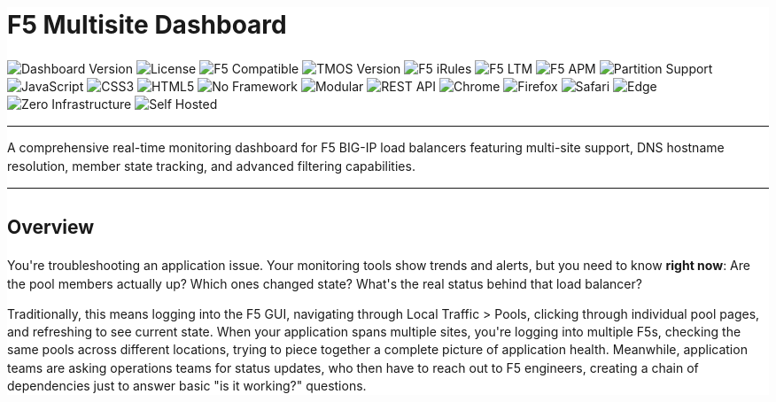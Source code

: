 # F5 Multisite Dashboard

![Dashboard Version](https://img.shields.io/badge/version-1.7-blue)
![License](https://img.shields.io/badge/license-MIT-green)
![F5 Compatible](https://img.shields.io/badge/F5%20BIG--IP-compatible-orange)
![TMOS Version](https://img.shields.io/badge/TMOS-15.0%2B-red)
![F5 iRules](https://img.shields.io/badge/F5-iRules%20(Tcl)-FF6600?logo=f5&logoColor=white)
![F5 LTM](https://img.shields.io/badge/F5-LTM%20Module-FF6600?logo=f5&logoColor=white)
![F5 APM](https://img.shields.io/badge/F5-APM%20Auth-FF6600?logo=f5&logoColor=white)
![Partition Support](https://img.shields.io/badge/multi--partition-not%20supported-yellow)
![JavaScript](https://img.shields.io/badge/JavaScript-ES6+-F7DF1E?logo=javascript&logoColor=black)
![CSS3](https://img.shields.io/badge/CSS3-Grid%20%2B%20Flexbox-1572B6?logo=css3&logoColor=white)
![HTML5](https://img.shields.io/badge/HTML5-Semantic-E34F26?logo=html5&logoColor=white)
![No Framework](https://img.shields.io/badge/Framework-Vanilla%20JS-success?logo=javascript&logoColor=white)
![Modular](https://img.shields.io/badge/Architecture-Modular%20ES6-blue)
![REST API](https://img.shields.io/badge/API-JSON%20REST-green)
![Chrome](https://img.shields.io/badge/Chrome-80+-4285F4?logo=googlechrome&logoColor=white)
![Firefox](https://img.shields.io/badge/Firefox-75+-FF7139?logo=firefox&logoColor=white)
![Safari](https://img.shields.io/badge/Safari-13+-000000?logo=safari&logoColor=white)
![Edge](https://img.shields.io/badge/Edge-80+-0078D4?logo=microsoftedge&logoColor=white)
![Zero Infrastructure](https://img.shields.io/badge/Infrastructure-Zero%20Additional-brightgreen)
![Self Hosted](https://img.shields.io/badge/Hosting-Self%20Contained-blue)

---

A comprehensive real-time monitoring dashboard for F5 BIG-IP load balancers featuring multi-site support, DNS hostname resolution, member state tracking, and advanced filtering capabilities.

---

## Overview

You're troubleshooting an application issue. Your monitoring tools show trends and alerts, but you need to know **right now**: Are the pool members actually up? Which ones changed state? What's the real status behind that load balancer?

Traditionally, this means logging into the F5 GUI, navigating through Local Traffic > Pools, clicking through individual pool pages, and refreshing to see current state. When your application spans multiple sites, you're logging into multiple F5s, checking the same pools across different locations, trying to piece together a complete picture of application health. Meanwhile, application teams are asking operations teams for status updates, who then have to reach out to F5 engineers, creating a chain of dependencies just to answer basic "is it working?" questions.
